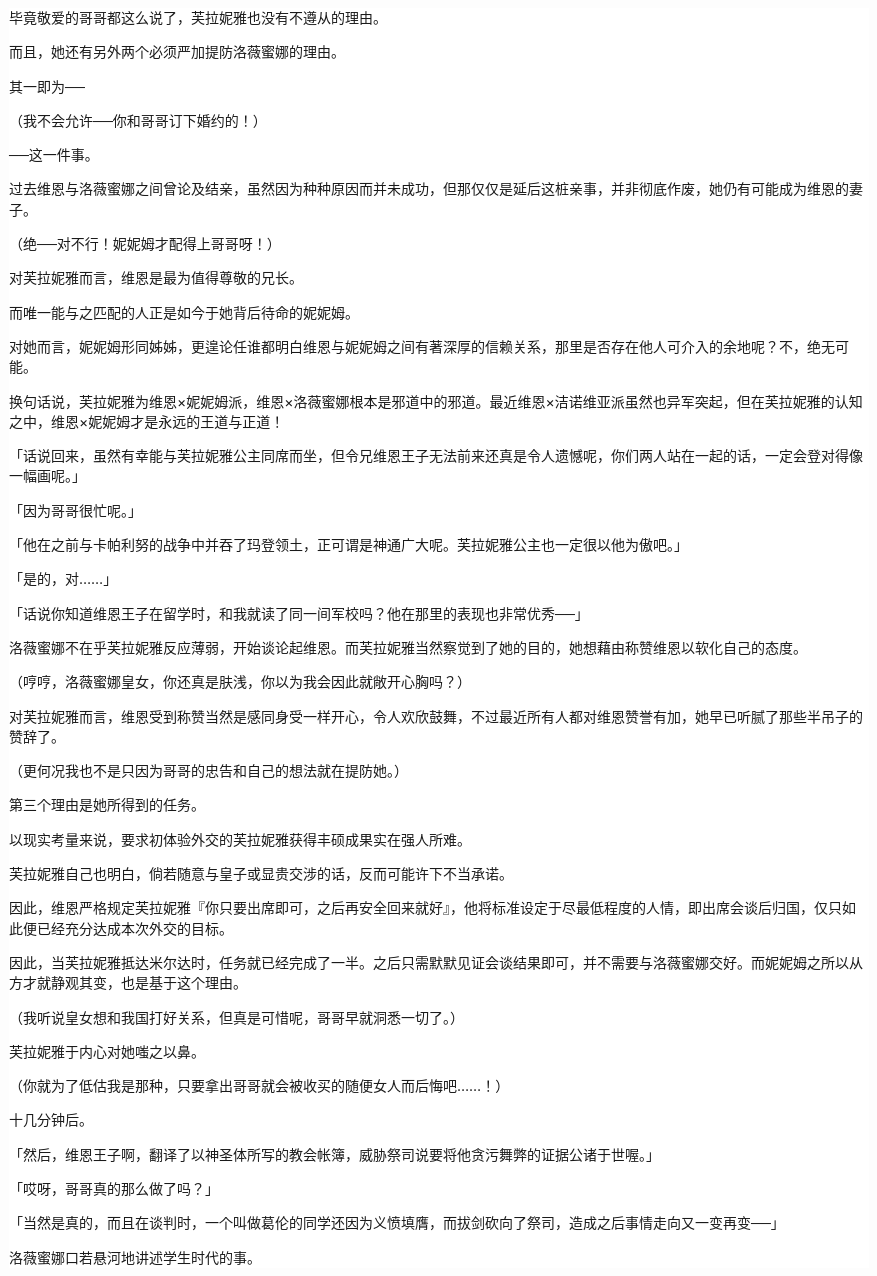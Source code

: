 毕竟敬爱的哥哥都这么说了，芙拉妮雅也没有不遵从的理由。

而且，她还有另外两个必须严加提防洛薇蜜娜的理由。

其一即为──

（我不会允许──你和哥哥订下婚约的！）

──这一件事。

过去维恩与洛薇蜜娜之间曾论及结亲，虽然因为种种原因而并未成功，但那仅仅是延后这桩亲事，并非彻底作废，她仍有可能成为维恩的妻子。

（绝──对不行！妮妮姆才配得上哥哥呀！）

对芙拉妮雅而言，维恩是最为值得尊敬的兄长。

而唯一能与之匹配的人正是如今于她背后待命的妮妮姆。

对她而言，妮妮姆形同姊姊，更遑论任谁都明白维恩与妮妮姆之间有著深厚的信赖关系，那里是否存在他人可介入的余地呢？不，绝无可能。

换句话说，芙拉妮雅为维恩×妮妮姆派，维恩×洛薇蜜娜根本是邪道中的邪道。最近维恩×洁诺维亚派虽然也异军突起，但在芙拉妮雅的认知之中，维恩×妮妮姆才是永远的王道与正道！

「话说回来，虽然有幸能与芙拉妮雅公主同席而坐，但令兄维恩王子无法前来还真是令人遗憾呢，你们两人站在一起的话，一定会登对得像一幅画呢。」

「因为哥哥很忙呢。」

「他在之前与卡帕利努的战争中并吞了玛登领土，正可谓是神通广大呢。芙拉妮雅公主也一定很以他为傲吧。」

「是的，对……」

「话说你知道维恩王子在留学时，和我就读了同一间军校吗？他在那里的表现也非常优秀──」

洛薇蜜娜不在乎芙拉妮雅反应薄弱，开始谈论起维恩。而芙拉妮雅当然察觉到了她的目的，她想藉由称赞维恩以软化自己的态度。

（哼哼，洛薇蜜娜皇女，你还真是肤浅，你以为我会因此就敞开心胸吗？）

对芙拉妮雅而言，维恩受到称赞当然是感同身受一样开心，令人欢欣鼓舞，不过最近所有人都对维恩赞誉有加，她早已听腻了那些半吊子的赞辞了。

（更何况我也不是只因为哥哥的忠告和自己的想法就在提防她。）

第三个理由是她所得到的任务。

以现实考量来说，要求初体验外交的芙拉妮雅获得丰硕成果实在强人所难。

芙拉妮雅自己也明白，倘若随意与皇子或显贵交涉的话，反而可能许下不当承诺。

因此，维恩严格规定芙拉妮雅『你只要出席即可，之后再安全回来就好』，他将标准设定于尽最低程度的人情，即出席会谈后归国，仅只如此便已经充分达成本次外交的目标。

因此，当芙拉妮雅抵达米尔达时，任务就已经完成了一半。之后只需默默见证会谈结果即可，并不需要与洛薇蜜娜交好。而妮妮姆之所以从方才就静观其变，也是基于这个理由。

（我听说皇女想和我国打好关系，但真是可惜呢，哥哥早就洞悉一切了。）

芙拉妮雅于内心对她嗤之以鼻。

（你就为了低估我是那种，只要拿出哥哥就会被收买的随便女人而后悔吧……！）

十几分钟后。

「然后，维恩王子啊，翻译了以神圣体所写的教会帐簿，威胁祭司说要将他贪污舞弊的证据公诸于世喔。」

「哎呀，哥哥真的那么做了吗？」

「当然是真的，而且在谈判时，一个叫做葛伦的同学还因为义愤填膺，而拔剑砍向了祭司，造成之后事情走向又一变再变──」

洛薇蜜娜口若悬河地讲述学生时代的事。
